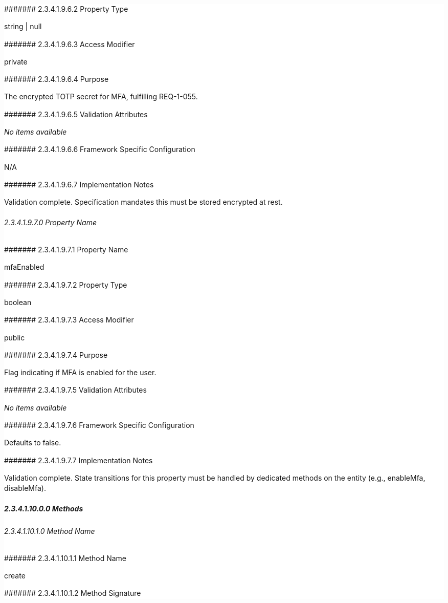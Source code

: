####### 2.3.4.1.9.6.2 Property Type

string | null

####### 2.3.4.1.9.6.3 Access Modifier

private

####### 2.3.4.1.9.6.4 Purpose

The encrypted TOTP secret for MFA, fulfilling REQ-1-055.

####### 2.3.4.1.9.6.5 Validation Attributes

*No items available*

####### 2.3.4.1.9.6.6 Framework Specific Configuration

N/A

####### 2.3.4.1.9.6.7 Implementation Notes

Validation complete. Specification mandates this must be stored encrypted at rest.

###### 2.3.4.1.9.7.0 Property Name

####### 2.3.4.1.9.7.1 Property Name

mfaEnabled

####### 2.3.4.1.9.7.2 Property Type

boolean

####### 2.3.4.1.9.7.3 Access Modifier

public

####### 2.3.4.1.9.7.4 Purpose

Flag indicating if MFA is enabled for the user.

####### 2.3.4.1.9.7.5 Validation Attributes

*No items available*

####### 2.3.4.1.9.7.6 Framework Specific Configuration

Defaults to false.

####### 2.3.4.1.9.7.7 Implementation Notes

Validation complete. State transitions for this property must be handled by dedicated methods on the entity (e.g., enableMfa, disableMfa).

##### 2.3.4.1.10.0.0 Methods

###### 2.3.4.1.10.1.0 Method Name

####### 2.3.4.1.10.1.1 Method Name

create

####### 2.3.4.1.10.1.2 Method Signature
